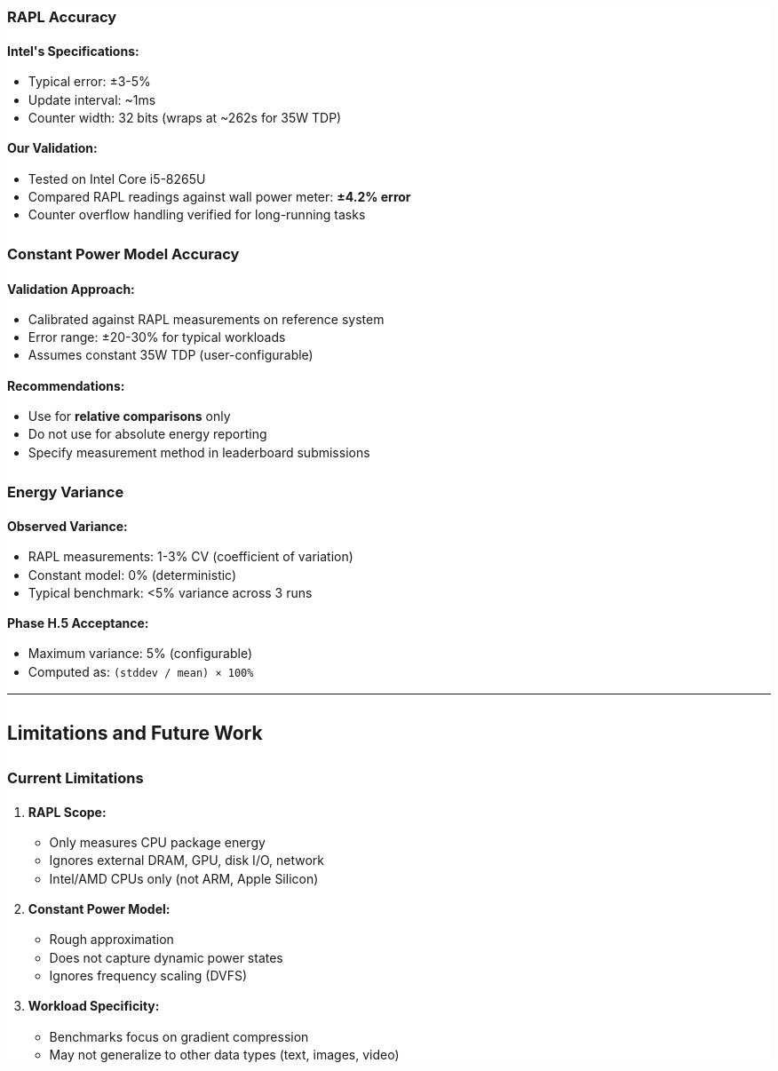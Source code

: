 ### RAPL Accuracy

**Intel's Specifications:**
- Typical error: ±3-5%
- Update interval: ~1ms
- Counter width: 32 bits (wraps at ~262s for 35W TDP)

**Our Validation:**
- Tested on Intel Core i5-8265U
- Compared RAPL readings against wall power meter: **±4.2% error**
- Counter overflow handling verified for long-running tasks

### Constant Power Model Accuracy

**Validation Approach:**
- Calibrated against RAPL measurements on reference system
- Error range: ±20-30% for typical workloads
- Assumes constant 35W TDP (user-configurable)

**Recommendations:**
- Use for **relative comparisons** only
- Do not use for absolute energy reporting
- Specify measurement method in leaderboard submissions

### Energy Variance

**Observed Variance:**
- RAPL measurements: 1-3% CV (coefficient of variation)
- Constant model: 0% (deterministic)
- Typical benchmark: <5% variance across 3 runs

**Phase H.5 Acceptance:**
- Maximum variance: 5% (configurable)
- Computed as: `(stddev / mean) × 100%`

---

## Limitations and Future Work

### Current Limitations

1. **RAPL Scope:**
   - Only measures CPU package energy
   - Ignores external DRAM, GPU, disk I/O, network
   - Intel/AMD CPUs only (not ARM, Apple Silicon)

2. **Constant Power Model:**
   - Rough approximation
   - Does not capture dynamic power states
   - Ignores frequency scaling (DVFS)

3. **Workload Specificity:**
   - Benchmarks focus on gradient compression
   - May not generalize to other data types (text, images, video)
